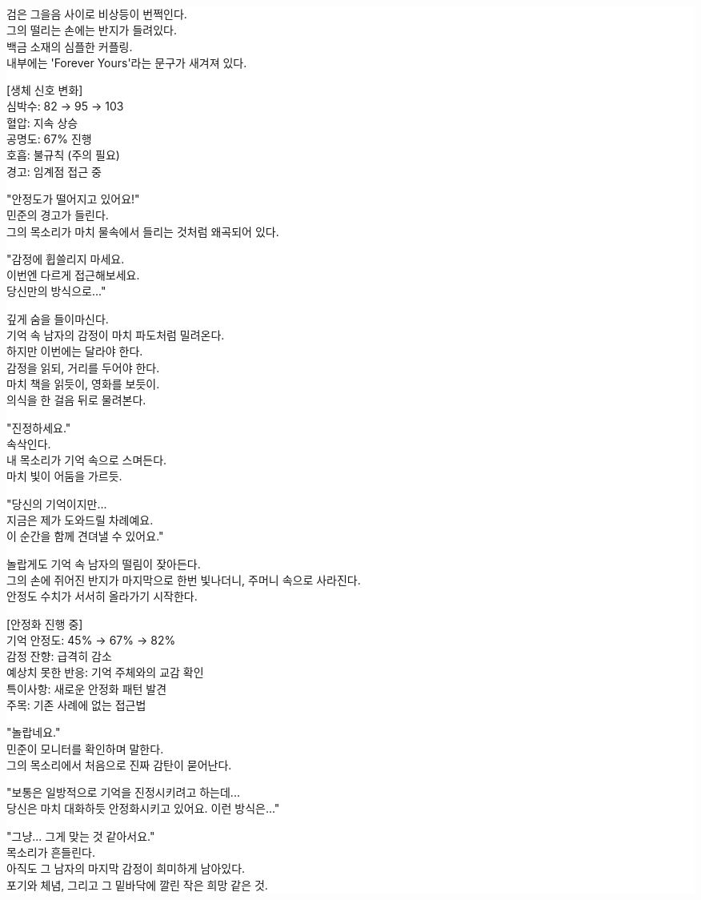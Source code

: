 검은 그을음 사이로 비상등이 번쩍인다.  
그의 떨리는 손에는 반지가 들려있다.  
백금 소재의 심플한 커플링.  
내부에는 'Forever Yours'라는 문구가 새겨져 있다.

[생체 신호 변화]  
심박수: 82 → 95 → 103  
혈압: 지속 상승  
공명도: 67% 진행  
호흡: 불규칙 (주의 필요)  
경고: 임계점 접근 중

"안정도가 떨어지고 있어요!"  
민준의 경고가 들린다.  
그의 목소리가 마치 물속에서 들리는 것처럼 왜곡되어 있다. 

"감정에 휩쓸리지 마세요.  
이번엔 다르게 접근해보세요.  
당신만의 방식으로..."

깊게 숨을 들이마신다.  
기억 속 남자의 감정이 마치 파도처럼 밀려온다.  
하지만 이번에는 달라야 한다.  
감정을 읽되, 거리를 두어야 한다.  
마치 책을 읽듯이, 영화를 보듯이.  
의식을 한 걸음 뒤로 물려본다.

"진정하세요."  
속삭인다.  
내 목소리가 기억 속으로 스며든다.  
마치 빛이 어둠을 가르듯.  

"당신의 기억이지만...  
지금은 제가 도와드릴 차례예요.  
이 순간을 함께 견뎌낼 수 있어요."

놀랍게도 기억 속 남자의 떨림이 잦아든다.  
그의 손에 쥐어진 반지가 마지막으로 한번 빛나더니, 주머니 속으로 사라진다.  
안정도 수치가 서서히 올라가기 시작한다.

[안정화 진행 중]  
기억 안정도: 45% → 67% → 82%  
감정 잔향: 급격히 감소  
예상치 못한 반응: 기억 주체와의 교감 확인  
특이사항: 새로운 안정화 패턴 발견  
주목: 기존 사례에 없는 접근법

"놀랍네요."  
민준이 모니터를 확인하며 말한다.  
그의 목소리에서 처음으로 진짜 감탄이 묻어난다. 

"보통은 일방적으로 기억을 진정시키려고 하는데...  
당신은 마치 대화하듯 안정화시키고 있어요. 이런 방식은..."

"그냥... 그게 맞는 것 같아서요."  
목소리가 흔들린다.  
아직도 그 남자의 마지막 감정이 희미하게 남아있다.  
포기와 체념, 그리고 그 밑바닥에 깔린 작은 희망 같은 것.
